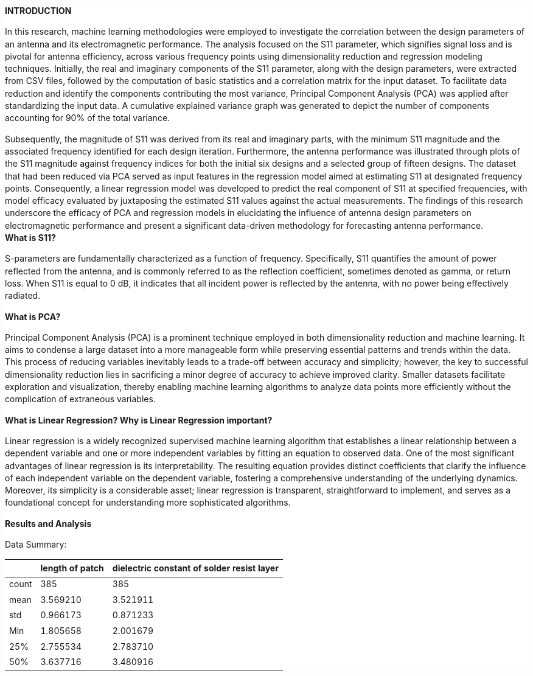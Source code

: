 **INTRODUCTION**

  In this research, machine learning methodologies were employed to investigate the correlation between the design parameters of an antenna and its electromagnetic performance. The analysis focused on the S11 parameter, which signifies signal loss and is pivotal for antenna efficiency, across various frequency points using dimensionality reduction and regression modeling techniques. Initially, the real and imaginary components of the S11 parameter, along with the design parameters, were extracted from CSV files, followed by the computation of basic statistics and a correlation matrix for the input dataset. To facilitate data reduction and identify the components contributing the most variance, Principal Component Analysis (PCA) was applied after standardizing the input data. A cumulative explained variance graph was generated to depict the number of components accounting for 90% of the total variance.

  Subsequently, the magnitude of S11 was derived from its real and imaginary parts, with the minimum S11 magnitude and the associated frequency identified for each design iteration. Furthermore, the antenna performance was illustrated through plots of the S11 magnitude against frequency indices for both the initial six designs and a selected group of fifteen designs. The dataset that had been reduced via PCA served as input features in the regression model aimed at estimating S11 at designated frequency points. Consequently, a linear regression model was developed to predict the real component of S11 at specified frequencies, with model efficacy evaluated by juxtaposing the estimated S11 values against the actual measurements. The findings of this research underscore the efficacy of PCA and regression models in elucidating the influence of antenna design parameters on electromagnetic performance and present a significant data-driven methodology for forecasting antenna performance.  
**What is S11?**

  S-parameters are fundamentally characterized as a function of frequency. Specifically, S11 quantifies the amount of power reflected from the antenna, and is commonly referred to as the reflection coefficient, sometimes denoted as gamma, or return loss. When S11 is equal to 0 dB, it indicates that all incident power is reflected by the antenna, with no power being effectively radiated.

**What is PCA?**

  Principal Component Analysis (PCA) is a prominent technique employed in both dimensionality reduction and machine learning. It aims to condense a large dataset into a more manageable form while preserving essential patterns and trends within the data. This process of reducing variables inevitably leads to a trade-off between accuracy and simplicity; however, the key to successful dimensionality reduction lies in sacrificing a minor degree of accuracy to achieve improved clarity. Smaller datasets facilitate exploration and visualization, thereby enabling machine learning algorithms to analyze data points more efficiently without the complication of extraneous variables.

**What is Linear Regression? Why is Linear Regression important?**

  Linear regression is a widely recognized supervised machine learning algorithm that establishes a linear relationship between a dependent variable and one or more independent variables by fitting an equation to observed data. One of the most significant advantages of linear regression is its interpretability. The resulting equation provides distinct coefficients that clarify the influence of each independent variable on the dependent variable, fostering a comprehensive understanding of the underlying dynamics. Moreover, its simplicity is a considerable asset; linear regression is transparent, straightforward to implement, and serves as a foundational concept for understanding more sophisticated algorithms.

**Results and Analysis**

Data Summary:

|  | length of patch   | dielectric constant of solder resist layer |
| :---- | :---- | :---- |
| count | 385 | 385 |
| mean | 3.569210   | 3.521911 |
| std | 0.966173  | 0.871233 |
| Min | 1.805658 | 2.001679 |
| 25% | 2.755534 | 2.783710 |
| 50% | 3.637716 | 3.480916 |